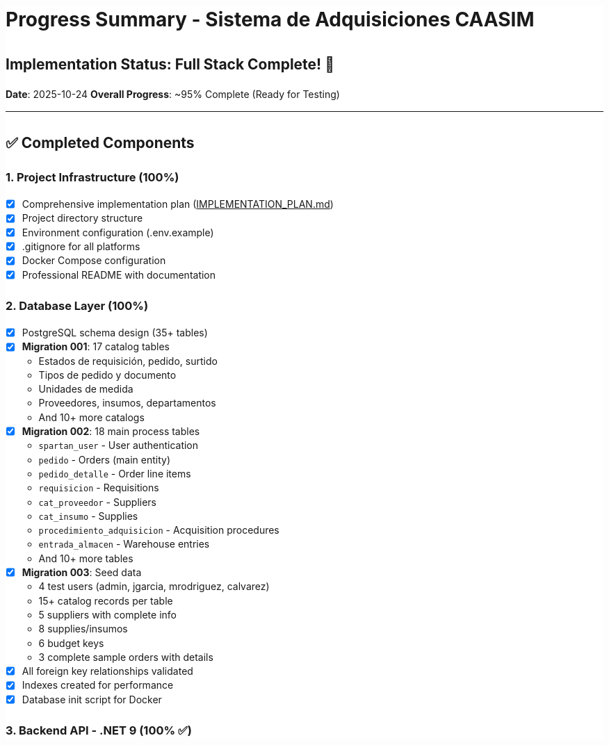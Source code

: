 # Progress Summary - Sistema de Adquisiciones CAASIM

## Implementation Status: Full Stack Complete! 🎉

**Date**: 2025-10-24
**Overall Progress**: ~95% Complete (Ready for Testing)

---

## ✅ Completed Components

### 1. Project Infrastructure (100%)
- [x] Comprehensive implementation plan ([IMPLEMENTATION_PLAN.md](IMPLEMENTATION_PLAN.md))
- [x] Project directory structure
- [x] Environment configuration (.env.example)
- [x] .gitignore for all platforms
- [x] Docker Compose configuration
- [x] Professional README with documentation

### 2. Database Layer (100%)
- [x] PostgreSQL schema design (35+ tables)
- [x] **Migration 001**: 17 catalog tables
  - Estados de requisición, pedido, surtido
  - Tipos de pedido y documento
  - Unidades de medida
  - Proveedores, insumos, departamentos
  - And 10+ more catalogs
- [x] **Migration 002**: 18 main process tables
  - `spartan_user` - User authentication
  - `pedido` - Orders (main entity)
  - `pedido_detalle` - Order line items
  - `requisicion` - Requisitions
  - `cat_proveedor` - Suppliers
  - `cat_insumo` - Supplies
  - `procedimiento_adquisicion` - Acquisition procedures
  - `entrada_almacen` - Warehouse entries
  - And 10+ more tables
- [x] **Migration 003**: Seed data
  - 4 test users (admin, jgarcia, mrodriguez, calvarez)
  - 15+ catalog records per table
  - 5 suppliers with complete info
  - 8 supplies/insumos
  - 6 budget keys
  - 3 complete sample orders with details
- [x] All foreign key relationships validated
- [x] Indexes created for performance
- [x] Database init script for Docker

### 3. Backend API - .NET 9 (100% ✅)
